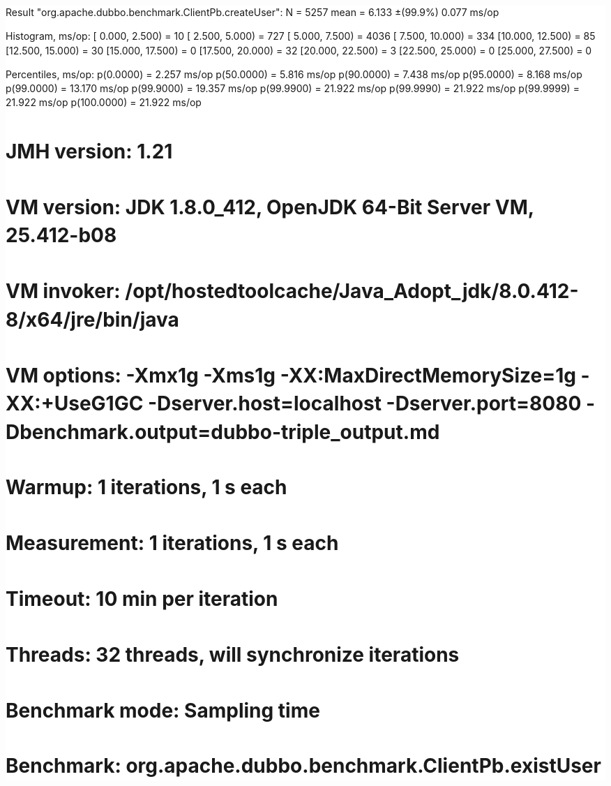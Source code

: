 

Result "org.apache.dubbo.benchmark.ClientPb.createUser":
  N = 5257
  mean =      6.133 ±(99.9%) 0.077 ms/op

  Histogram, ms/op:
    [ 0.000,  2.500) = 10 
    [ 2.500,  5.000) = 727 
    [ 5.000,  7.500) = 4036 
    [ 7.500, 10.000) = 334 
    [10.000, 12.500) = 85 
    [12.500, 15.000) = 30 
    [15.000, 17.500) = 0 
    [17.500, 20.000) = 32 
    [20.000, 22.500) = 3 
    [22.500, 25.000) = 0 
    [25.000, 27.500) = 0 

  Percentiles, ms/op:
      p(0.0000) =      2.257 ms/op
     p(50.0000) =      5.816 ms/op
     p(90.0000) =      7.438 ms/op
     p(95.0000) =      8.168 ms/op
     p(99.0000) =     13.170 ms/op
     p(99.9000) =     19.357 ms/op
     p(99.9900) =     21.922 ms/op
     p(99.9990) =     21.922 ms/op
     p(99.9999) =     21.922 ms/op
    p(100.0000) =     21.922 ms/op


# JMH version: 1.21
# VM version: JDK 1.8.0_412, OpenJDK 64-Bit Server VM, 25.412-b08
# VM invoker: /opt/hostedtoolcache/Java_Adopt_jdk/8.0.412-8/x64/jre/bin/java
# VM options: -Xmx1g -Xms1g -XX:MaxDirectMemorySize=1g -XX:+UseG1GC -Dserver.host=localhost -Dserver.port=8080 -Dbenchmark.output=dubbo-triple_output.md
# Warmup: 1 iterations, 1 s each
# Measurement: 1 iterations, 1 s each
# Timeout: 10 min per iteration
# Threads: 32 threads, will synchronize iterations
# Benchmark mode: Sampling time
# Benchmark: org.apache.dubbo.benchmark.ClientPb.existUser

